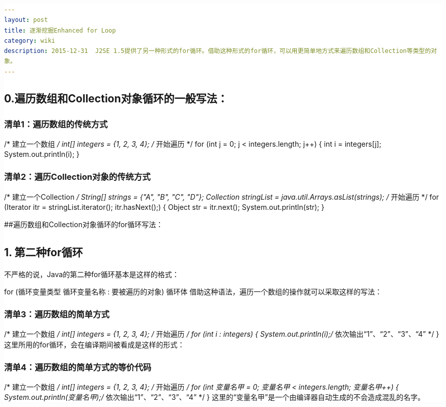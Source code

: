 ```yaml
---
layout: post
title: 逐渐挖掘Enhanced for Loop
category: wiki
description: 2015-12-31  J2SE 1.5提供了另一种形式的for循环。借助这种形式的for循环，可以用更简单地方式来遍历数组和Collection等类型的对象。
---
```



## 0.遍历数组和Collection对象循环的一般写法：

### 清单1：遍历数组的传统方式
/* 建立一个数组 */
int[] integers = {1, 2, 3, 4};
/* 开始遍历 */
for (int j = 0; j < integers.length; j++) {
    int i = integers[j];
    System.out.println(i);
}

### 清单2：遍历Collection对象的传统方式
/* 建立一个Collection */
String[] strings = {"A", "B", "C", "D"};
Collection stringList = java.util.Arrays.asList(strings);
/* 开始遍历 */
for (Iterator itr = stringList.iterator(); itr.hasNext();) {
    Object str = itr.next();
    System.out.println(str);
}

##遍历数组和Collection对象循环的for循环写法：
## 1. 第二种for循环
不严格的说，Java的第二种for循环基本是这样的格式：

for (循环变量类型 循环变量名称 : 要被遍历的对象) 循环体
借助这种语法，遍历一个数组的操作就可以采取这样的写法：

### 清单3：遍历数组的简单方式
/* 建立一个数组 */
int[] integers = {1, 2, 3, 4};
/* 开始遍历 */
for (int i : integers) {
    System.out.println(i);/* 依次输出“1”、“2”、“3”、“4” */
}
这里所用的for循环，会在编译期间被看成是这样的形式：

### 清单4：遍历数组的简单方式的等价代码
/* 建立一个数组 */
int[] integers = {1, 2, 3, 4};
/* 开始遍历 */
for (int 变量名甲 = 0; 变量名甲 < integers.length; 变量名甲++) {
    System.out.println(变量名甲);/* 依次输出“1”、“2”、“3”、“4” */
}
这里的“变量名甲”是一个由编译器自动生成的不会造成混乱的名字。
